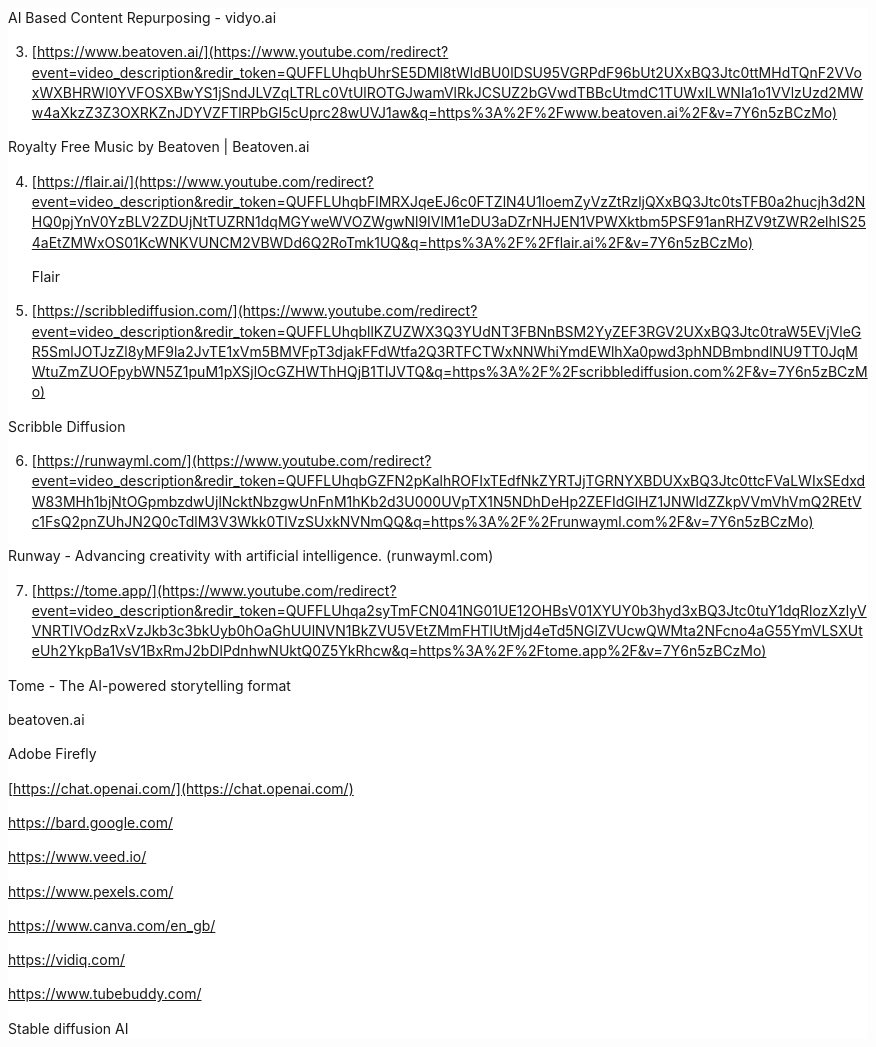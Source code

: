 AI Based Content Repurposing - vidyo.ai

3. [https://www.beatoven.ai/](https://www.youtube.com/redirect?event=video_description&redir_token=QUFFLUhqbUhrSE5DMl8tWldBU0lDSU95VGRPdF96bUt2UXxBQ3Jtc0ttMHdTQnF2VVoxWXBHRWl0YVFOSXBwYS1jSndJLVZqLTRLc0VtUlROTGJwamVlRkJCSUZ2bGVwdTBBcUtmdC1TUWxILWNIa1o1VVlzUzd2MWw4aXkzZ3Z3OXRKZnJDYVZFTlRPbGI5cUprc28wUVJ1aw&q=https%3A%2F%2Fwww.beatoven.ai%2F&v=7Y6n5zBCzMo)

Royalty Free Music by Beatoven | Beatoven.ai

4. [https://flair.ai/](https://www.youtube.com/redirect?event=video_description&redir_token=QUFFLUhqbFlMRXJqeEJ6c0FTZlN4U1loemZyVzZtRzljQXxBQ3Jtc0tsTFB0a2hucjh3d2NHQ0pjYnV0YzBLV2ZDUjNtTUZRN1dqMGYweWVOZWgwNl9IVlM1eDU3aDZrNHJEN1VPWXktbm5PSF91anRHZV9tZWR2elhlS254aEtZMWxOS01KcWNKVUNCM2VBWDd6Q2RoTmk1UQ&q=https%3A%2F%2Fflair.ai%2F&v=7Y6n5zBCzMo)

   Flair

5. [https://scribblediffusion.com/](https://www.youtube.com/redirect?event=video_description&redir_token=QUFFLUhqbllKZUZWX3Q3YUdNT3FBNnBSM2YyZEF3RGV2UXxBQ3Jtc0traW5EVjVleGR5SmlJOTJzZl8yMF9la2JvTE1xVm5BMVFpT3djakFFdWtfa2Q3RTFCTWxNNWhiYmdEWlhXa0pwd3phNDBmbndlNU9TT0JqMWtuZmZUOFpybWN5Z1puM1pXSjlOcGZHWThHQjB1TlJVTQ&q=https%3A%2F%2Fscribblediffusion.com%2F&v=7Y6n5zBCzMo)

Scribble Diffusion

6. [https://runwayml.com/](https://www.youtube.com/redirect?event=video_description&redir_token=QUFFLUhqbGZFN2pKalhROFIxTEdfNkZYRTJjTGRNYXBDUXxBQ3Jtc0ttcFVaLWIxSEdxdW83MHh1bjNtOGpmbzdwUjlNcktNbzgwUnFnM1hKb2d3U000UVpTX1N5NDhDeHp2ZEFIdGlHZ1JNWldZZkpVVmVhVmQ2REtVc1FsQ2pnZUhJN2Q0cTdlM3V3Wkk0TlVzSUxkNVNmQQ&q=https%3A%2F%2Frunwayml.com%2F&v=7Y6n5zBCzMo)

Runway - Advancing creativity with artificial intelligence. (runwayml.com)

7. [https://tome.app/](https://www.youtube.com/redirect?event=video_description&redir_token=QUFFLUhqa2syTmFCN041NG01UE12OHBsV01XYUY0b3hyd3xBQ3Jtc0tuY1dqRlozXzlyVVNRTlVOdzRxVzJkb3c3bkUyb0hOaGhUUlNVN1BkZVU5VEtZMmFHTlUtMjd4eTd5NGlZVUcwQWMta2NFcno4aG55YmVLSXUteUh2YkpBa1VsV1BxRmJ2bDlPdnhwNUktQ0Z5YkRhcw&q=https%3A%2F%2Ftome.app%2F&v=7Y6n5zBCzMo)

Tome - The AI-powered storytelling format

beatoven.ai

  

  

Adobe Firefly

  

[https://chat.openai.com/](https://chat.openai.com/) 

https://bard.google.com/

https://www.veed.io/

https://www.pexels.com/

https://www.canva.com/en_gb/

https://vidiq.com/

https://www.tubebuddy.com/

  

Stable diffusion AI
